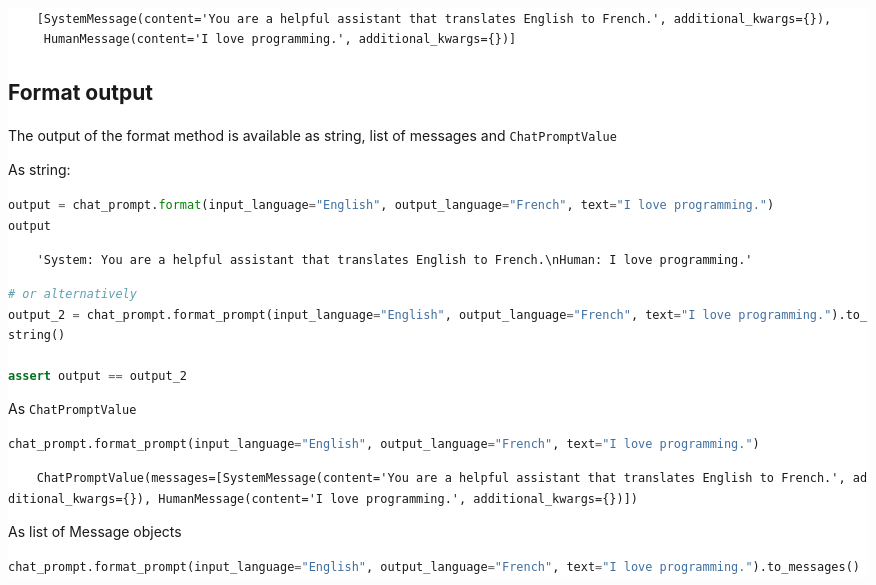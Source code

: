 ```
    [SystemMessage(content='You are a helpful assistant that translates English to French.', additional_kwargs={}),
     HumanMessage(content='I love programming.', additional_kwargs={})]
```

</CodeOutputBlock>

## Format output

The output of the format method is available as string, list of messages and `ChatPromptValue`

As string:


```python
output = chat_prompt.format(input_language="English", output_language="French", text="I love programming.")
output
```

<CodeOutputBlock lang="python">

```
    'System: You are a helpful assistant that translates English to French.\nHuman: I love programming.'
```

</CodeOutputBlock>


```python
# or alternatively 
output_2 = chat_prompt.format_prompt(input_language="English", output_language="French", text="I love programming.").to_string()

assert output == output_2
```

As `ChatPromptValue`


```python
chat_prompt.format_prompt(input_language="English", output_language="French", text="I love programming.")
```

<CodeOutputBlock lang="python">

```
    ChatPromptValue(messages=[SystemMessage(content='You are a helpful assistant that translates English to French.', additional_kwargs={}), HumanMessage(content='I love programming.', additional_kwargs={})])
```

</CodeOutputBlock>

As list of Message objects


```python
chat_prompt.format_prompt(input_language="English", output_language="French", text="I love programming.").to_messages()
```
